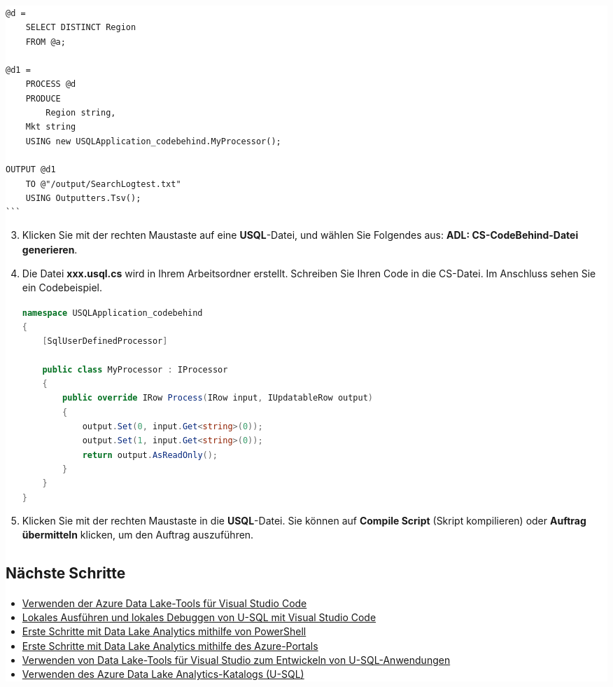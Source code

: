     @d =
        SELECT DISTINCT Region 
        FROM @a;

    @d1 = 
        PROCESS @d
        PRODUCE 
            Region string,
        Mkt string
        USING new USQLApplication_codebehind.MyProcessor();

    OUTPUT @d1 
        TO @"/output/SearchLogtest.txt" 
        USING Outputters.Tsv();
    ```
3. Klicken Sie mit der rechten Maustaste auf eine **USQL**-Datei, und wählen Sie Folgendes aus: **ADL: CS-CodeBehind-Datei generieren**. 
4. Die Datei **xxx.usql.cs** wird in Ihrem Arbeitsordner erstellt. Schreiben Sie Ihren Code in die CS-Datei. Im Anschluss sehen Sie ein Codebeispiel.

    ```CS
    namespace USQLApplication_codebehind
    {
        [SqlUserDefinedProcessor]

        public class MyProcessor : IProcessor
        {
            public override IRow Process(IRow input, IUpdatableRow output)
            {
                output.Set(0, input.Get<string>(0));
                output.Set(1, input.Get<string>(0));
                return output.AsReadOnly();
            } 
        }
    }
    ```
5. Klicken Sie mit der rechten Maustaste in die **USQL**-Datei. Sie können auf **Compile Script** (Skript kompilieren) oder **Auftrag übermitteln** klicken, um den Auftrag auszuführen.

## <a name="next-steps"></a>Nächste Schritte
* [Verwenden der Azure Data Lake-Tools für Visual Studio Code](data-lake-analytics-data-lake-tools-for-vscode.md)
* [Lokales Ausführen und lokales Debuggen von U-SQL mit Visual Studio Code](data-lake-tools-for-vscode-local-run-and-debug.md)
* [Erste Schritte mit Data Lake Analytics mithilfe von PowerShell](data-lake-analytics-get-started-powershell.md)
* [Erste Schritte mit Data Lake Analytics mithilfe des Azure-Portals](data-lake-analytics-get-started-portal.md)
* [Verwenden von Data Lake-Tools für Visual Studio zum Entwickeln von U-SQL-Anwendungen](data-lake-analytics-data-lake-tools-get-started.md)
* [Verwenden des Azure Data Lake Analytics-Katalogs (U-SQL)](data-lake-analytics-use-u-sql-catalog.md)
